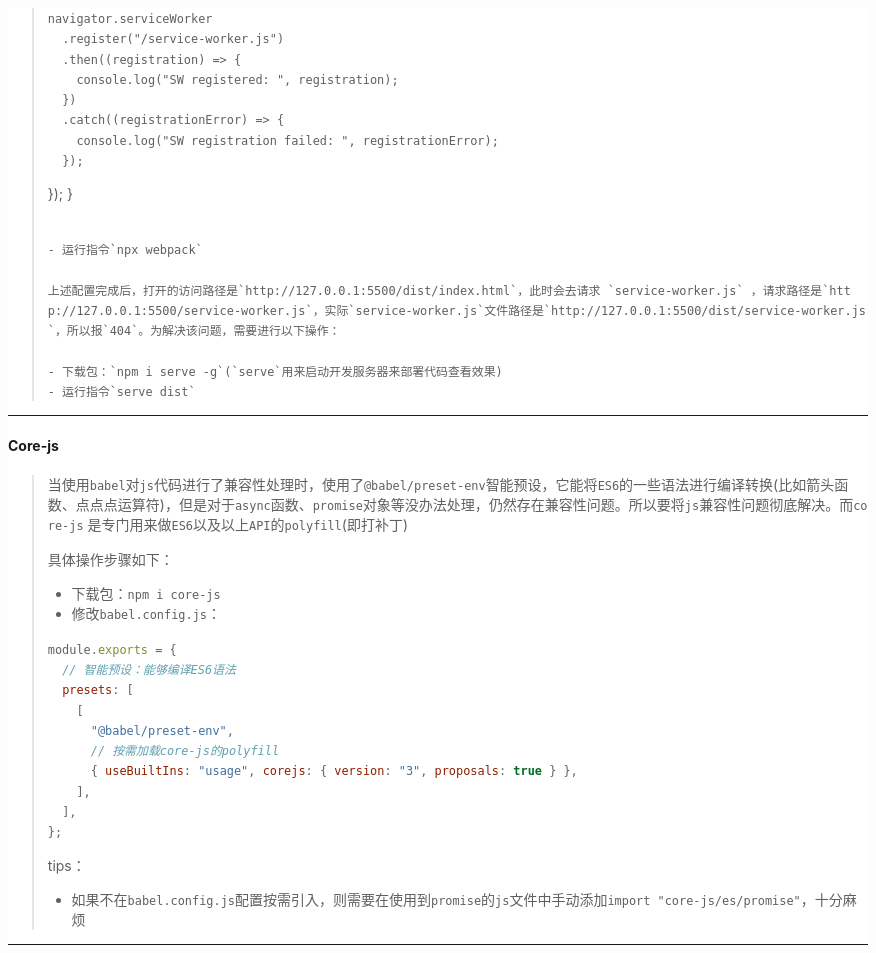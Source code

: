 >     navigator.serviceWorker
>       .register("/service-worker.js")
>       .then((registration) => {
>         console.log("SW registered: ", registration);
>       })
>       .catch((registrationError) => {
>         console.log("SW registration failed: ", registrationError);
>       });
>   });
> }
> ```
>
> - 运行指令`npx webpack`
>
> 上述配置完成后，打开的访问路径是`http://127.0.0.1:5500/dist/index.html`，此时会去请求 `service-worker.js` ，请求路径是`http://127.0.0.1:5500/service-worker.js`，实际`service-worker.js`文件路径是`http://127.0.0.1:5500/dist/service-worker.js`，所以报`404`。为解决该问题，需要进行以下操作：
>
> - 下载包：`npm i serve -g`(`serve`用来启动开发服务器来部署代码查看效果)
> - 运行指令`serve dist`

---



#### Core-js

> 当使用`babel`对`js`代码进行了兼容性处理时，使用了`@babel/preset-env`智能预设，它能将`ES6`的一些语法进行编译转换(比如箭头函数、点点点运算符)，但是对于`async`函数、`promise`对象等没办法处理，仍然存在兼容性问题。所以要将`js`兼容性问题彻底解决。而`core-js` 是专门用来做`ES6`以及以上`API`的`polyfill`(即打补丁)
>
> 具体操作步骤如下：
>
> - 下载包：`npm i core-js`
> - 修改`babel.config.js`：
>
> ```js
> module.exports = {
>   // 智能预设：能够编译ES6语法
>   presets: [
>     [
>       "@babel/preset-env",
>       // 按需加载core-js的polyfill
>       { useBuiltIns: "usage", corejs: { version: "3", proposals: true } },
>     ],
>   ],
> };
> ```
>
> tips：
>
> - 如果不在`babel.config.js`配置按需引入，则需要在使用到`promise`的`js`文件中手动添加`import "core-js/es/promise"`，十分麻烦

---
